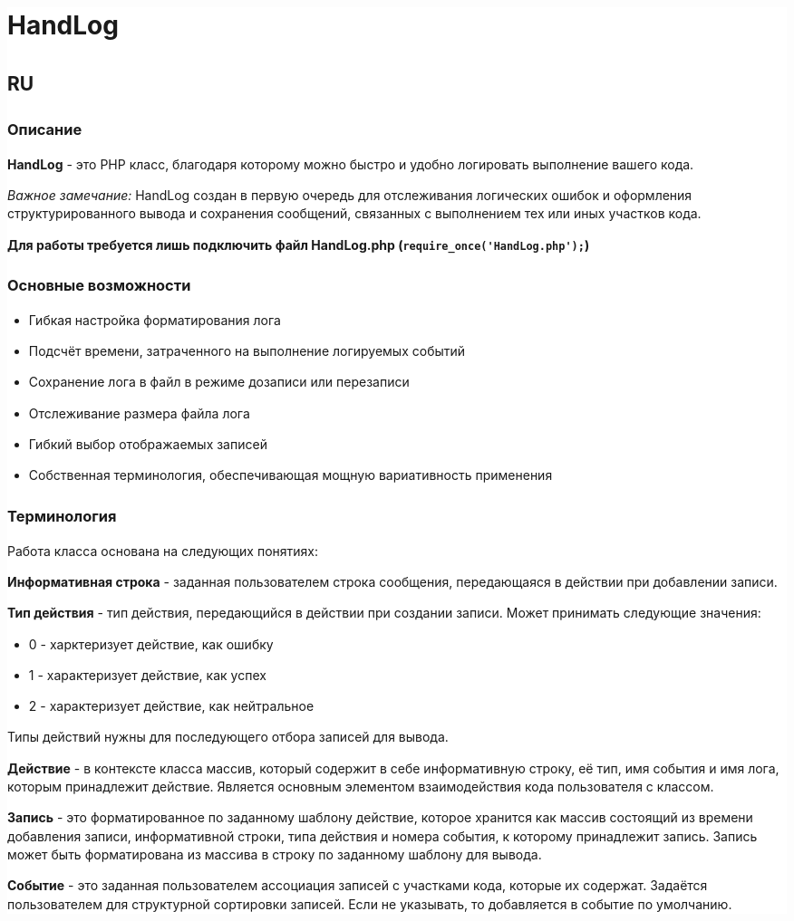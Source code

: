 # HandLog

## RU

### Описание
**HandLog** - это PHP класс, благодаря которому можно быстро и удобно логировать выполнение вашего кода.

*Важное замечание:* HandLog создан в первую очередь для отслеживания логических ошибок и оформления структурированного вывода и сохранения сообщений, связанных с выполнением тех или иных участков кода.

**Для работы требуется лишь подключить файл HandLog.php (`require_once('HandLog.php');`)**

### Основные возможности
+ Гибкая настройка форматирования лога
  
+ Подсчёт времени, затраченного на выполнение логируемых событий
  
+ Сохранение лога в файл в режиме дозаписи или перезаписи
  
+ Отслеживание размера файла лога
  
+ Гибкий выбор отображаемых записей
  
+ Собственная терминология, обеспечивающая мощную вариативность применения

### Терминология

Работа класса основана на следующих понятиях:

**Информативная строка** - заданная пользователем строка сообщения, передающаяся в действии при добавлении записи.

**Тип действия** - тип действия, передающийся в действии при создании записи. Может принимать следующие значения:

+ 0 - харктеризует действие, как ошибку

+ 1 - характеризует действие, как успех

+ 2 - характеризует действие, как нейтральное

Типы действий нужны для последующего отбора записей для вывода.

**Действие** - в контексте класса массив, который содержит в себе информативную строку, её тип, имя события и  имя лога, которым принадлежит действие.
Является основным элементом взаимодействия кода пользователя с классом.

**Запись** - это форматированное по заданному шаблону действие, которое хранится как массив состоящий из времени добавления записи, 
информативной строки, типа действия и номера события, к которому принадлежит запись. Запись может быть форматирована из массива в строку
по заданному шаблону для вывода.

**Событие** - это заданная пользователем ассоциация записей с участками кода, которые их содержат. Задаётся пользователем для структурной
сортировки записей. Если не указывать, то добавляется в событие по умолчанию.
